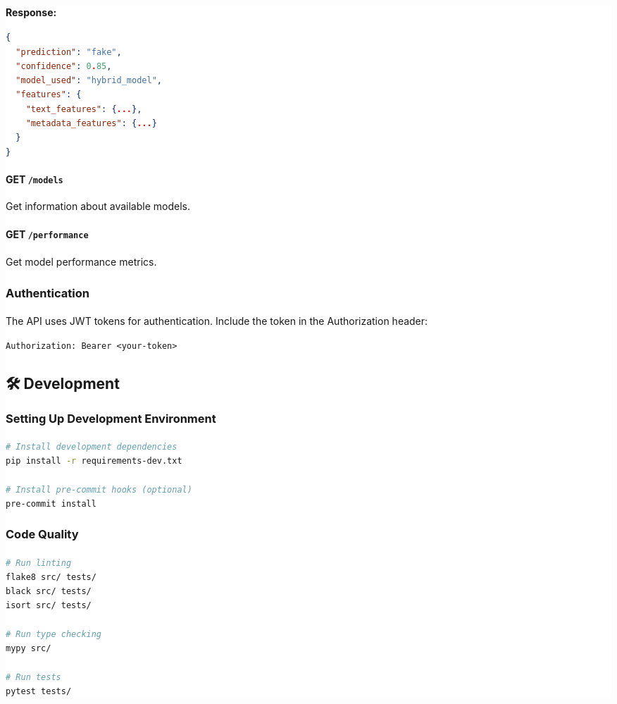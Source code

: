**Response:**
```json
{
  "prediction": "fake",
  "confidence": 0.85,
  "model_used": "hybrid_model",
  "features": {
    "text_features": {...},
    "metadata_features": {...}
  }
}
```

#### GET `/models`
Get information about available models.

#### GET `/performance`
Get model performance metrics.

### Authentication

The API uses JWT tokens for authentication. Include the token in the Authorization header:

```
Authorization: Bearer <your-token>
```

## 🛠️ Development

### Setting Up Development Environment

```bash
# Install development dependencies
pip install -r requirements-dev.txt

# Install pre-commit hooks (optional)
pre-commit install
```

### Code Quality

```bash
# Run linting
flake8 src/ tests/
black src/ tests/
isort src/ tests/

# Run type checking
mypy src/

# Run tests
pytest tests/
```
